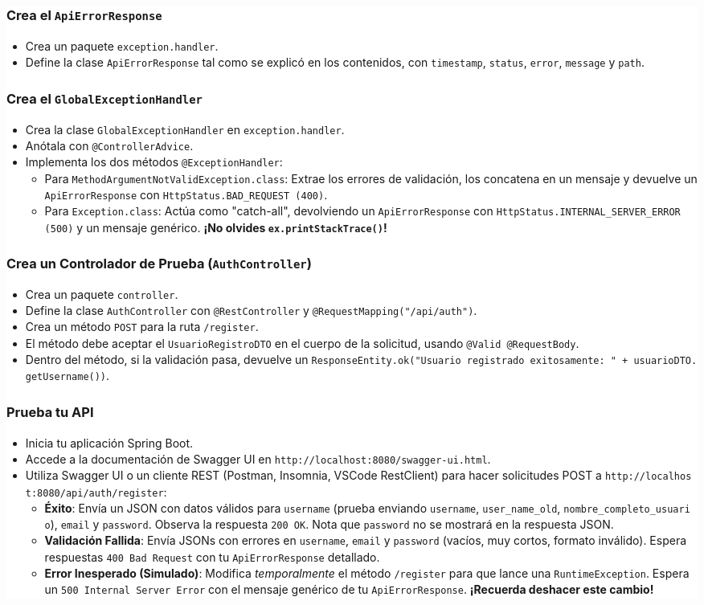 ### Crea el `ApiErrorResponse`

- Crea un paquete `exception.handler`.
- Define la clase `ApiErrorResponse` tal como se explicó en los contenidos, con `timestamp`, `status`, `error`, `message` y `path`.

### Crea el `GlobalExceptionHandler`

- Crea la clase `GlobalExceptionHandler` en `exception.handler`.
- Anótala con `@ControllerAdvice`.
- Implementa los dos métodos `@ExceptionHandler`:
  - Para `MethodArgumentNotValidException.class`: Extrae los errores de validación, los concatena en un mensaje y devuelve un `ApiErrorResponse` con `HttpStatus.BAD_REQUEST (400)`.
  - Para `Exception.class`: Actúa como "catch-all", devolviendo un `ApiErrorResponse` con `HttpStatus.INTERNAL_SERVER_ERROR (500)` y un mensaje genérico. **¡No olvides `ex.printStackTrace()`!**

### Crea un Controlador de Prueba (`AuthController`)

- Crea un paquete `controller`.
- Define la clase `AuthController` con `@RestController` y `@RequestMapping("/api/auth")`.
- Crea un método `POST` para la ruta `/register`.
- El método debe aceptar el `UsuarioRegistroDTO` en el cuerpo de la solicitud, usando `@Valid @RequestBody`.
- Dentro del método, si la validación pasa, devuelve un `ResponseEntity.ok("Usuario registrado exitosamente: " + usuarioDTO.getUsername())`.

### Prueba tu API

- Inicia tu aplicación Spring Boot.
- Accede a la documentación de Swagger UI en `http://localhost:8080/swagger-ui.html`.
- Utiliza Swagger UI o un cliente REST (Postman, Insomnia, VSCode RestClient) para hacer solicitudes POST a `http://localhost:8080/api/auth/register`:
  - **Éxito**: Envía un JSON con datos válidos para `username` (prueba enviando `username`, `user_name_old`, `nombre_completo_usuario`), `email` y `password`. Observa la respuesta `200 OK`. Nota que `password` no se mostrará en la respuesta JSON.
  - **Validación Fallida**: Envía JSONs con errores en `username`, `email` y `password` (vacíos, muy cortos, formato inválido). Espera respuestas `400 Bad Request` con tu `ApiErrorResponse` detallado.
  - **Error Inesperado (Simulado)**: Modifica _temporalmente_ el método `/register` para que lance una `RuntimeException`. Espera un `500 Internal Server Error` con el mensaje genérico de tu `ApiErrorResponse`. **¡Recuerda deshacer este cambio!**

